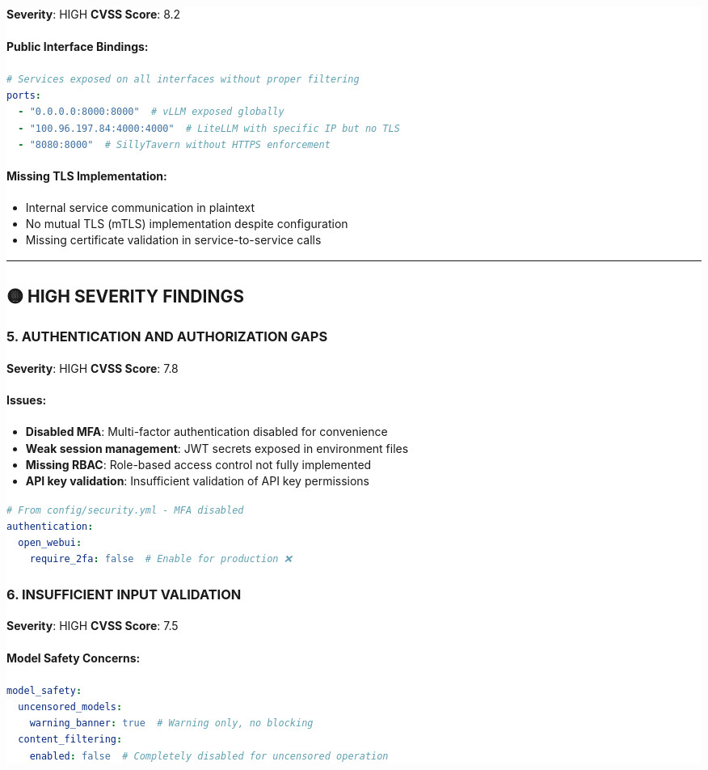 **Severity**: HIGH
**CVSS Score**: 8.2

#### Public Interface Bindings:
```yaml
# Services exposed on all interfaces without proper filtering
ports:
  - "0.0.0.0:8000:8000"  # vLLM exposed globally
  - "100.96.197.84:4000:4000"  # LiteLLM with specific IP but no TLS
  - "8080:8000"  # SillyTavern without HTTPS enforcement
```

#### Missing TLS Implementation:
- Internal service communication in plaintext
- No mutual TLS (mTLS) implementation despite configuration
- Missing certificate validation in service-to-service calls

---

## 🟡 HIGH SEVERITY FINDINGS

### 5. AUTHENTICATION AND AUTHORIZATION GAPS

**Severity**: HIGH
**CVSS Score**: 7.8

#### Issues:
- **Disabled MFA**: Multi-factor authentication disabled for convenience
- **Weak session management**: JWT secrets exposed in environment files
- **Missing RBAC**: Role-based access control not fully implemented
- **API key validation**: Insufficient validation of API key permissions

```yaml
# From config/security.yml - MFA disabled
authentication:
  open_webui:
    require_2fa: false  # Enable for production ❌
```

### 6. INSUFFICIENT INPUT VALIDATION

**Severity**: HIGH
**CVSS Score**: 7.5

#### Model Safety Concerns:
```yaml
model_safety:
  uncensored_models:
    warning_banner: true  # Warning only, no blocking
  content_filtering:
    enabled: false  # Completely disabled for uncensored operation
```
